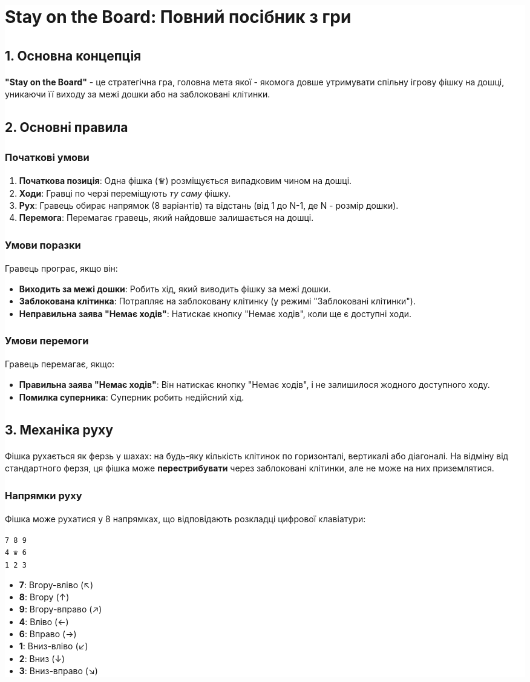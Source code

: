# Stay on the Board: Повний посібник з гри

## 1. Основна концепція

**"Stay on the Board"** - це стратегічна гра, головна мета якої - якомога довше утримувати спільну ігрову фішку на дошці, уникаючи її виходу за межі дошки або на заблоковані клітинки.

## 2. Основні правила

### Початкові умови
1.  **Початкова позиція**: Одна фішка (♛) розміщується випадковим чином на дошці.
2.  **Ходи**: Гравці по черзі переміщують *ту саму* фішку.
3.  **Рух**: Гравець обирає напрямок (8 варіантів) та відстань (від 1 до N-1, де N - розмір дошки).
4.  **Перемога**: Перемагає гравець, який найдовше залишається на дошці.

### Умови поразки
Гравець програє, якщо він:
-   **Виходить за межі дошки**: Робить хід, який виводить фішку за межі дошки.
-   **Заблокована клітинка**: Потрапляє на заблоковану клітинку (у режимі "Заблоковані клітинки").
-   **Неправильна заява "Немає ходів"**: Натискає кнопку "Немає ходів", коли ще є доступні ходи.

### Умови перемоги
Гравець перемагає, якщо:
-   **Правильна заява "Немає ходів"**: Він натискає кнопку "Немає ходів", і не залишилося жодного доступного ходу.
-   **Помилка суперника**: Суперник робить недійсний хід.

## 3. Механіка руху

Фішка рухається як ферзь у шахах: на будь-яку кількість клітинок по горизонталі, вертикалі або діагоналі. На відміну від стандартного ферзя, ця фішка може **перестрибувати** через заблоковані клітинки, але не може на них приземлятися.

### Напрямки руху
Фішка може рухатися у 8 напрямках, що відповідають розкладці цифрової клавіатури:
```
7 8 9
4 ♛ 6
1 2 3
```
-   **7**: Вгору-вліво (↖)
-   **8**: Вгору (↑)
-   **9**: Вгору-вправо (↗)
-   **4**: Вліво (←)
-   **6**: Вправо (→)
-   **1**: Вниз-вліво (↙)
-   **2**: Вниз (↓)
-   **3**: Вниз-вправо (↘)
